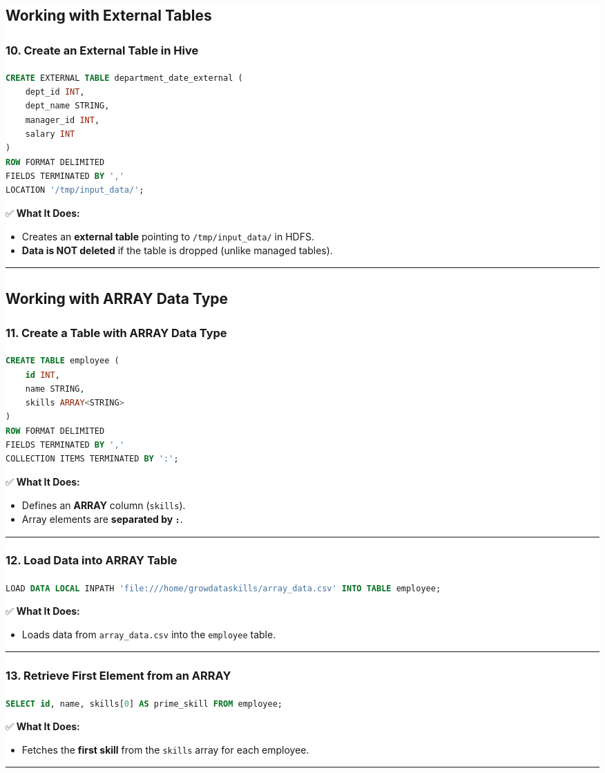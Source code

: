 
## **Working with External Tables**
### **10. Create an External Table in Hive**
```sql
CREATE EXTERNAL TABLE department_date_external (
    dept_id INT,
    dept_name STRING,
    manager_id INT,
    salary INT
) 
ROW FORMAT DELIMITED 
FIELDS TERMINATED BY ',' 
LOCATION '/tmp/input_data/';
```
✅ **What It Does:**  
- Creates an **external table** pointing to `/tmp/input_data/` in HDFS.
- **Data is NOT deleted** if the table is dropped (unlike managed tables).

---

## **Working with ARRAY Data Type**
### **11. Create a Table with ARRAY Data Type**
```sql
CREATE TABLE employee (
    id INT,
    name STRING,
    skills ARRAY<STRING>
)
ROW FORMAT DELIMITED
FIELDS TERMINATED BY ','
COLLECTION ITEMS TERMINATED BY ':';
```
✅ **What It Does:**  
- Defines an **ARRAY** column (`skills`).
- Array elements are **separated by `:`**.

---

### **12. Load Data into ARRAY Table**
```sql
LOAD DATA LOCAL INPATH 'file:///home/growdataskills/array_data.csv' INTO TABLE employee;
```
✅ **What It Does:**  
- Loads data from `array_data.csv` into the `employee` table.

---

### **13. Retrieve First Element from an ARRAY**
```sql
SELECT id, name, skills[0] AS prime_skill FROM employee;
```
✅ **What It Does:**  
- Fetches the **first skill** from the `skills` array for each employee.

---